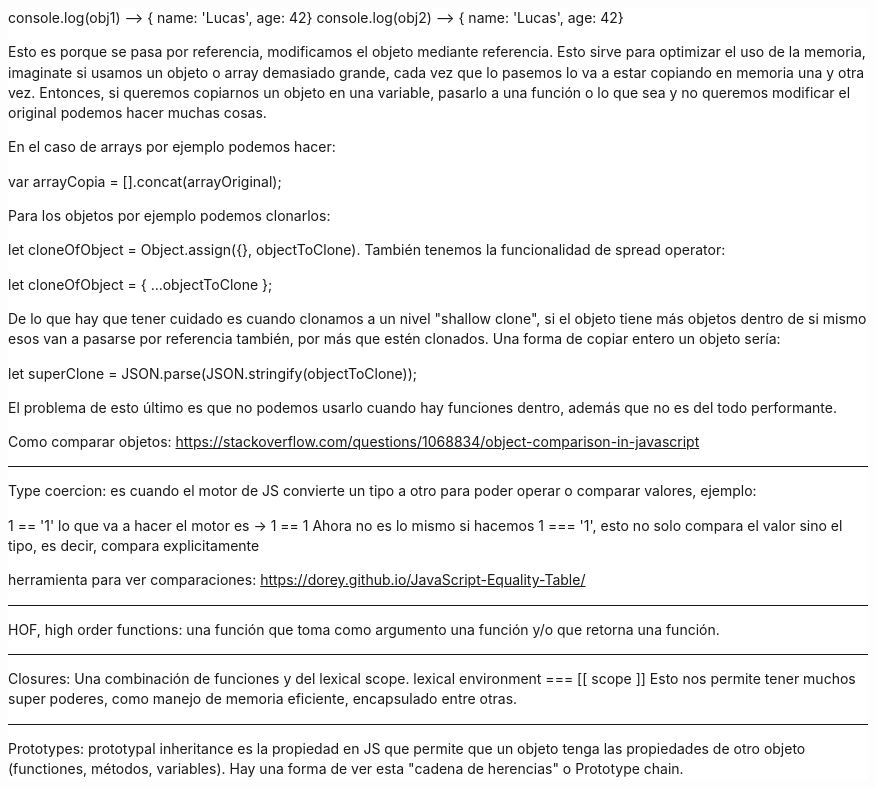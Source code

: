 console.log(obj1) --> { name: 'Lucas', age: 42}
console.log(obj2) --> { name: 'Lucas', age: 42}

Esto es porque se pasa por referencia, modificamos el objeto mediante referencia. Esto sirve para optimizar el uso de la memoria, imaginate si usamos un objeto o array demasiado grande, cada vez que lo pasemos lo va a estar copiando en memoria una y otra vez.
Entonces, si queremos copiarnos un objeto en una variable, pasarlo a una función o lo que sea y no queremos modificar el original podemos hacer muchas cosas.

En el caso de arrays por ejemplo podemos hacer:

var arrayCopia = [].concat(arrayOriginal);

Para los objetos por ejemplo podemos clonarlos:

let cloneOfObject = Object.assign({}, objectToClone).
También tenemos la funcionalidad de spread operator:

let cloneOfObject = { ...objectToClone };

De lo que hay que tener cuidado es cuando clonamos a un nivel "shallow clone", si el objeto tiene más objetos dentro de si mismo esos van a pasarse por referencia también, por más que estén clonados.
Una forma de copiar entero un objeto sería:

let superClone = JSON.parse(JSON.stringify(objectToClone));

El problema de esto último es que no podemos usarlo cuando hay funciones dentro, además que no es del todo performante.

Como comparar objetos: https://stackoverflow.com/questions/1068834/object-comparison-in-javascript

---

Type coercion:
es cuando el motor de JS convierte un tipo a otro para poder operar o comparar valores, ejemplo:

1 == '1' lo que va a hacer el motor es -> 1 == 1
Ahora no es lo mismo si hacemos 1 === '1', esto no solo compara el valor sino el tipo, es decir, compara explicitamente

herramienta para ver comparaciones: https://dorey.github.io/JavaScript-Equality-Table/

---

HOF, high order functions:
una función que toma como argumento una función y/o que retorna una función.

---
Closures:
Una combinación de funciones y del lexical scope.
lexical environment === [[ scope ]]
Esto nos permite tener muchos super poderes, como manejo de memoria eficiente, encapsulado entre otras.

---

Prototypes:
prototypal inheritance es la propiedad en JS que permite que un objeto tenga las propiedades de otro objeto (functiones, métodos, variables).
Hay una forma de ver esta "cadena de herencias" o Prototype chain.
